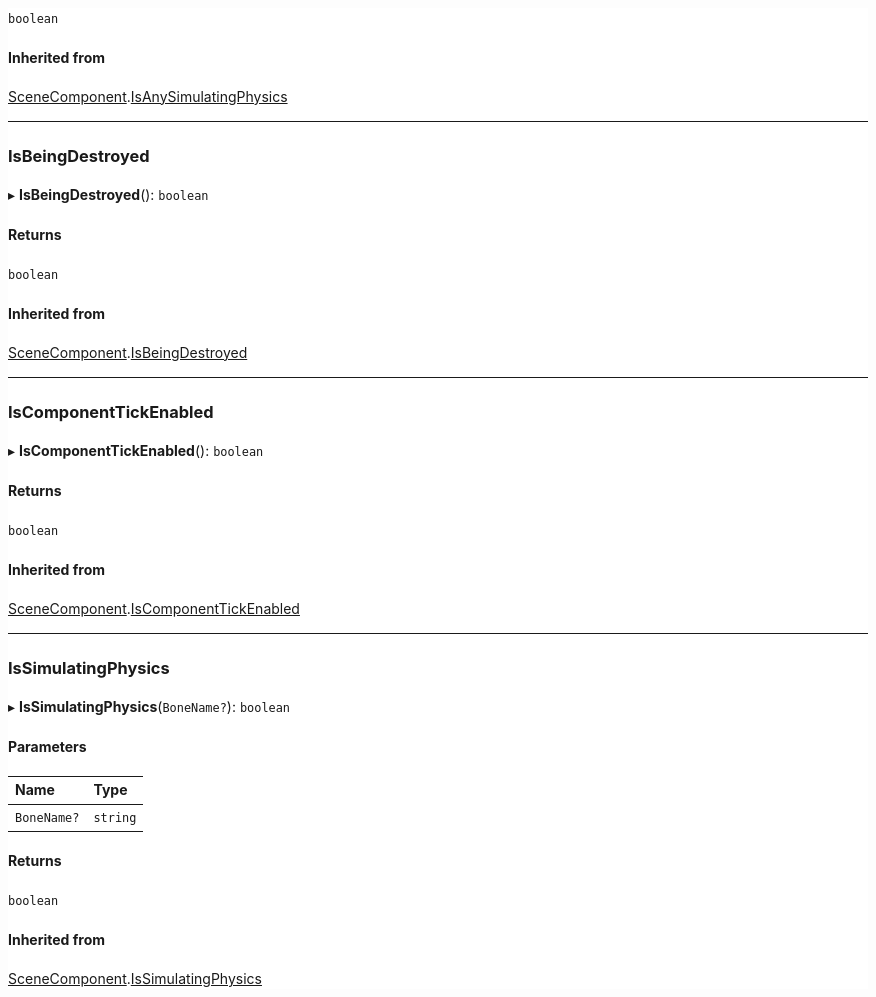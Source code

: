 `boolean`

#### Inherited from

[SceneComponent](ue_ue.SceneComponent.md).[IsAnySimulatingPhysics](ue_ue.SceneComponent.md#isanysimulatingphysics)

___

### IsBeingDestroyed

▸ **IsBeingDestroyed**(): `boolean`

#### Returns

`boolean`

#### Inherited from

[SceneComponent](ue_ue.SceneComponent.md).[IsBeingDestroyed](ue_ue.SceneComponent.md#isbeingdestroyed)

___

### IsComponentTickEnabled

▸ **IsComponentTickEnabled**(): `boolean`

#### Returns

`boolean`

#### Inherited from

[SceneComponent](ue_ue.SceneComponent.md).[IsComponentTickEnabled](ue_ue.SceneComponent.md#iscomponenttickenabled)

___

### IsSimulatingPhysics

▸ **IsSimulatingPhysics**(`BoneName?`): `boolean`

#### Parameters

| Name | Type |
| :------ | :------ |
| `BoneName?` | `string` |

#### Returns

`boolean`

#### Inherited from

[SceneComponent](ue_ue.SceneComponent.md).[IsSimulatingPhysics](ue_ue.SceneComponent.md#issimulatingphysics)
